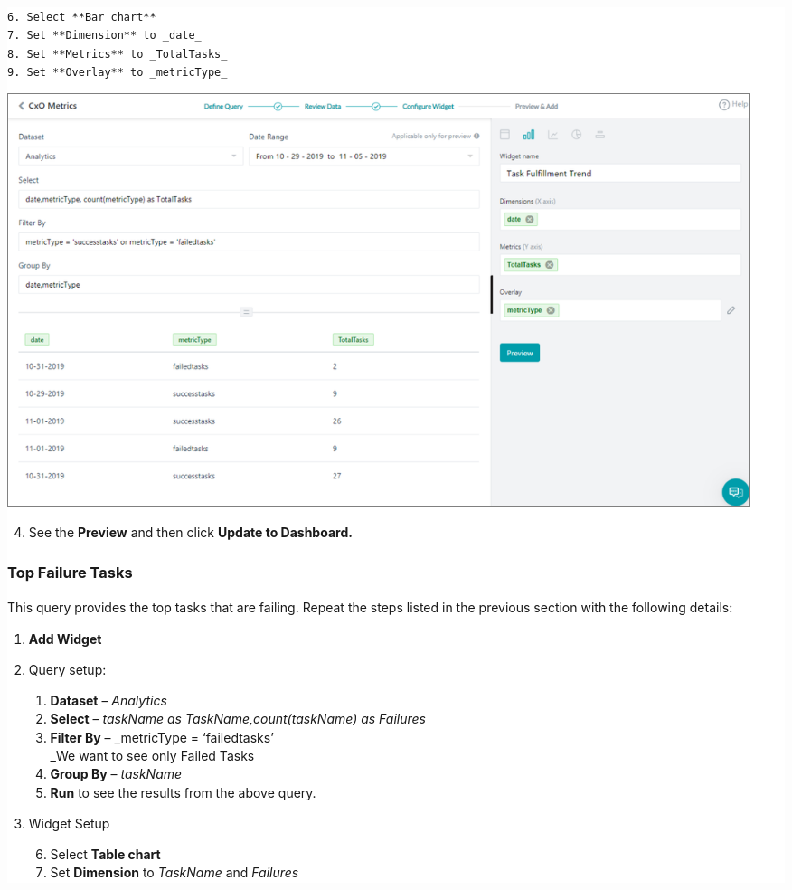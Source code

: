     6. Select **Bar chart**
    7. Set **Dimension** to _date_
    8. Set **Metrics** to _TotalTasks_
    9. Set **Overlay** to _metricType_
<img src="./../images/task-fulfiment-trend.png" alt="Task Fulfiment Trend" title="Task Fulfiment Trend" style="border: 1px solid gray; zoom:80%;">


4. See the **Preview** and then click **Update to Dashboard.**


### Top Failure Tasks

This query provides the top tasks that are failing. Repeat the steps listed in the previous section with the following details:


1. **Add Widget**
2. Query setup:
    1. **Dataset** – _Analytics_
    2. **Select** – _taskName as TaskName,count(taskName) as Failures_
    3. **Filter By** – _metricType = ‘failedtasks’ \
_We want to see only Failed Tasks
    4. **Group By** – _taskName_
    5. **Run** to see the results from the above query.
3. Widget Setup

    6. Select **Table chart**
    7. Set **Dimension** to _TaskName_ and _Failures_